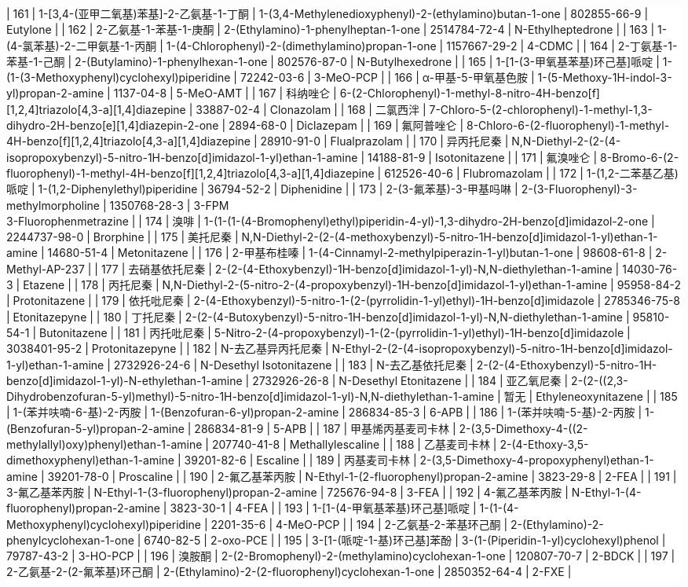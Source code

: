 | 161 | 1-[3,4-(亚甲二氧基)苯基]-2-乙氨基-1-丁酮 | 1-(3,4-Methylenedioxyphenyl)-2-(ethylamino)butan-1-one | 802855-66-9 | Eutylone |
| 162 | 2-乙氨基-1-苯基-1-庚酮 | 2-(Ethylamino)-1-phenylheptan-1-one | 2514784-72-4 | N-Ethylheptedrone |
| 163 | 1-(4-氯苯基)-2-二甲氨基-1-丙酮 | 1-(4-Chlorophenyl)-2-(dimethylamino)propan-1-one | 1157667-29-2 | 4-CDMC |
| 164 | 2-丁氨基-1-苯基-1-己酮 | 2-(Butylamino)-1-phenylhexan-1-one | 802576-87-0 | N-Butylhexedrone |
| 165 | 1-[1-(3-甲氧基苯基)环己基]哌啶 | 1-(1-(3-Methoxyphenyl)cyclohexyl)piperidine | 72242-03-6 | 3-MeO-PCP |
| 166 | α-甲基-5-甲氧基色胺 | 1-(5-Methoxy-1H-indol-3-yl)propan-2-amine | 1137-04-8 | 5-MeO-AMT |
| 167 | 科纳唑仑 | 6-(2-Chlorophenyl)-1-methyl-8-nitro-4H-benzo[f][1,2,4]triazolo[4,3-a][1,4]diazepine | 33887-02-4 | Clonazolam |
| 168 | 二氯西泮 | 7-Chloro-5-(2-chlorophenyl)-1-methyl-1,3-dihydro-2H-benzo[e][1,4]diazepin-2-one | 2894-68-0 | Diclazepam |
| 169 | 氟阿普唑仑 | 8-Chloro-6-(2-fluorophenyl)-1-methyl-4H-benzo[f][1,2,4]triazolo[4,3-a][1,4]diazepine | 28910-91-0 | Flualprazolam |
| 170 | 异丙托尼秦 | N,N-Diethyl-2-(2-(4-isopropoxybenzyl)-5-nitro-1H-benzo[d]imidazol-1-yl)ethan-1-amine | 14188-81-9 | Isotonitazene |
| 171 | 氟溴唑仑 | 8-Bromo-6-(2-fluorophenyl)-1-methyl-4H-benzo[f][1,2,4]triazolo[4,3-a][1,4]diazepine | 612526-40-6 | Flubromazolam |
| 172 | 1-(1,2-二苯基乙基)哌啶 | 1-(1,2-Diphenylethyl)piperidine | 36794-52-2 | Diphenidine |
| 173 | 2-(3-氟苯基)-3-甲基吗啉 | 2-(3-Fluorophenyl)-3-methylmorpholine | 1350768-28-3 | 3-FPM<br>3-Fluorophenmetrazine |
| 174 | 溴啡 | 1-(1-(1-(4-Bromophenyl)ethyl)piperidin-4-yl)-1,3-dihydro-2H-benzo[d]imidazol-2-one | 2244737-98-0 | Brorphine |
| 175 | 美托尼秦 | N,N-Diethyl-2-(2-(4-methoxybenzyl)-5-nitro-1H-benzo[d]imidazol-1-yl)ethan-1-amine | 14680-51-4 | Metonitazene |
| 176 | 2-甲基布桂嗪 | 1-(4-Cinnamyl-2-methylpiperazin-1-yl)butan-1-one | 98608-61-8 | 2-Methyl-AP-237 |
| 177 | 去硝基依托尼秦 | 2-(2-(4-Ethoxybenzyl)-1H-benzo[d]imidazol-1-yl)-N,N-diethylethan-1-amine | 14030-76-3 | Etazene |
| 178 | 丙托尼秦 | N,N-Diethyl-2-(5-nitro-2-(4-propoxybenzyl)-1H-benzo[d]imidazol-1-yl)ethan-1-amine | 95958-84-2 | Protonitazene |
| 179 | 依托吡尼秦 | 2-(4-Ethoxybenzyl)-5-nitro-1-(2-(pyrrolidin-1-yl)ethyl)-1H-benzo[d]imidazole | 2785346-75-8 | Etonitazepyne |
| 180 | 丁托尼秦 | 2-(2-(4-Butoxybenzyl)-5-nitro-1H-benzo[d]imidazol-1-yl)-N,N-diethylethan-1-amine | 95810-54-1 | Butonitazene |
| 181 | 丙托吡尼秦 | 5-Nitro-2-(4-propoxybenzyl)-1-(2-(pyrrolidin-1-yl)ethyl)-1H-benzo[d]imidazole | 3038401-95-2 | Protonitazepyne |
| 182 | N-去乙基异丙托尼秦 | N-Ethyl-2-(2-(4-isopropoxybenzyl)-5-nitro-1H-benzo[d]imidazol-1-yl)ethan-1-amine | 2732926-24-6 | N-Desethyl Isotonitazene |
| 183 | N-去乙基依托尼秦 | 2-(2-(4-Ethoxybenzyl)-5-nitro-1H-benzo[d]imidazol-1-yl)-N-ethylethan-1-amine | 2732926-26-8 | N-Desethyl Etonitazene |
| 184 | 亚乙氧尼秦 | 2-(2-((2,3-Dihydrobenzofuran-5-yl)methyl)-5-nitro-1H-benzo[d]imidazol-1-yl)-N,N-diethylethan-1-amine | 暂无 | Ethyleneoxynitazene |
| 185 | 1-(苯并呋喃-6-基)-2-丙胺 | 1-(Benzofuran-6-yl)propan-2-amine | 286834-85-3 | 6-APB |
| 186 | 1-(苯并呋喃-5-基)-2-丙胺 | 1-(Benzofuran-5-yl)propan-2-amine | 286834-81-9 | 5-APB |
| 187 | 甲基烯丙基麦司卡林 | 2-(3,5-Dimethoxy-4-((2-methylallyl)oxy)phenyl)ethan-1-amine | 207740-41-8 | Methallylescaline |
| 188 | 乙基麦司卡林 | 2-(4-Ethoxy-3,5-dimethoxyphenyl)ethan-1-amine | 39201-82-6 | Escaline |
| 189 | 丙基麦司卡林 | 2-(3,5-Dimethoxy-4-propoxyphenyl)ethan-1-amine | 39201-78-0 | Proscaline |
| 190 | 2-氟乙基苯丙胺 | N-Ethyl-1-(2-fluorophenyl)propan-2-amine | 3823-29-8 | 2-FEA |
| 191 | 3-氟乙基苯丙胺 | N-Ethyl-1-(3-fluorophenyl)propan-2-amine | 725676-94-8 | 3-FEA |
| 192 | 4-氟乙基苯丙胺 | N-Ethyl-1-(4-fluorophenyl)propan-2-amine | 3823-30-1 | 4-FEA |
| 193 | 1-[1-(4-甲氧基苯基)环己基]哌啶 | 1-(1-(4-Methoxyphenyl)cyclohexyl)piperidine | 2201-35-6 | 4-MeO-PCP |
| 194 | 2-乙氨基-2-苯基环己酮 | 2-(Ethylamino)-2-phenylcyclohexan-1-one | 6740-82-5 | 2-oxo-PCE |
| 195 | 3-[1-(哌啶-1-基)环己基]苯酚 | 3-(1-(Piperidin-1-yl)cyclohexyl)phenol | 79787-43-2 | 3-HO-PCP |
| 196 | 溴胺酮 | 2-(2-Bromophenyl)-2-(methylamino)cyclohexan-1-one | 120807-70-7 | 2-BDCK |
| 197 | 2-乙氨基-2-(2-氟苯基)环己酮 | 2-(Ethylamino)-2-(2-fluorophenyl)cyclohexan-1-one | 2850352-64-4 | 2-FXE |